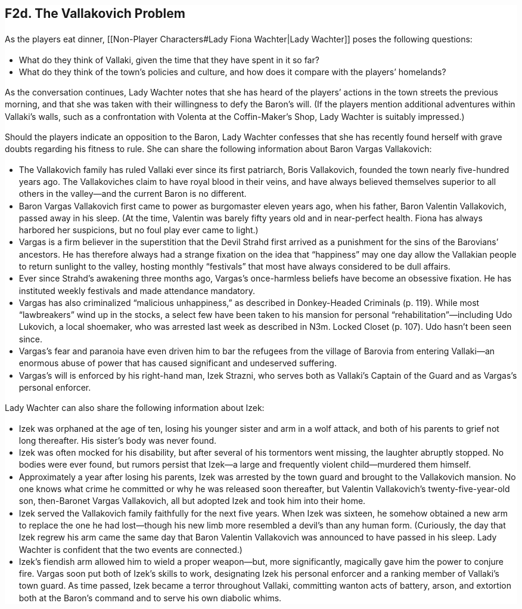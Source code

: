 ## F2d. The Vallakovich Problem
As the players eat dinner, [[Non-Player Characters#Lady Fiona Wachter|Lady Wachter]] poses the following questions:

* What do they think of Vallaki, given the time that they have spent in it so far?
* What do they think of the town’s policies and culture, and how does it compare with the players’ homelands?

As the conversation continues, Lady Wachter notes that she has heard of the players’ actions in the town streets the previous morning, and that she was taken with their willingness to defy the Baron’s will. (If the players mention additional adventures within Vallaki’s walls, such as a confrontation with Volenta at the Coffin-Maker’s Shop, Lady Wachter is suitably impressed.)

Should the players indicate an opposition to the Baron, Lady Wachter confesses that she has recently found herself with grave doubts regarding his fitness to rule. She can share the following information about Baron Vargas Vallakovich:

* The Vallakovich family has ruled Vallaki ever since its first patriarch, Boris Vallakovich, founded the town nearly five-hundred years ago. The Vallakoviches claim to have royal blood in their veins, and have always believed themselves superior to all others in the valley—and the current Baron is no different.
* Baron Vargas Vallakovich first came to power as burgomaster eleven years ago, when his father, Baron Valentin Vallakovich, passed away in his sleep. (At the time, Valentin was barely fifty years old and in near-perfect health. Fiona has always harbored her suspicions, but no foul play ever came to light.)
* Vargas is a firm believer in the superstition that the Devil Strahd first arrived as a punishment for the sins of the Barovians’ ancestors. He has therefore always had a strange fixation on the idea that “happiness” may one day allow the Vallakian people to return sunlight to the valley, hosting monthly “festivals” that most have always considered to be dull affairs.
* Ever since Strahd’s awakening three months ago, Vargas’s once-harmless beliefs have become an obsessive fixation. He has instituted weekly festivals and made attendance mandatory. 
* Vargas has also criminalized “malicious unhappiness,” as described in <span class="citation">Donkey-Headed Criminals (p. 119)</span>. While most “lawbreakers” wind up in the stocks, a select few have been taken to his mansion for personal “rehabilitation”—including Udo Lukovich, a local shoemaker, who was arrested last week as described in <span class="citation">N3m. Locked Closet (p. 107)</span>. Udo hasn’t been seen since.
* Vargas’s fear and paranoia have even driven him to bar the refugees from the village of Barovia from entering Vallaki—an enormous abuse of power that has caused significant and undeserved suffering.
* Vargas’s will is enforced by his right-hand man, Izek Strazni, who serves both as Vallaki’s Captain of the Guard and as Vargas’s personal enforcer. 

Lady Wachter can also share the following information about Izek:

* Izek was orphaned at the age of ten, losing his younger sister and arm in a wolf attack, and both of his parents to grief not long thereafter. His sister’s body was never found.
* Izek was often mocked for his disability, but after several of his tormentors went missing, the laughter abruptly stopped. No bodies were ever found, but rumors persist that Izek—a large and frequently violent child—murdered them himself. 
* Approximately a year after losing his parents, Izek was arrested by the town guard and brought to the Vallakovich mansion. No one knows what crime he committed or why he was released soon thereafter, but Valentin Vallakovich’s twenty-five-year-old son, then-Baronet Vargas Vallakovich, all but adopted Izek and took him into their home.
* Izek served the Vallakovich family faithfully for the next five years. When Izek was sixteen, he somehow obtained a new arm to replace the one he had lost—though his new limb more resembled a devil’s than any human form. (Curiously, the day that Izek regrew his arm came the same day that Baron Valentin Vallakovich was announced to have passed in his sleep. Lady Wachter is confident that the two events are connected.)
* Izek’s fiendish arm allowed him to wield a proper weapon—but, more significantly, magically gave him the power to conjure fire. Vargas soon put both of Izek’s skills to work, designating Izek his personal enforcer and a ranking member of Vallaki’s town guard. As time passed, Izek became a terror throughout Vallaki, committing wanton acts of battery, arson, and extortion both at the Baron’s command and to serve his own diabolic whims.